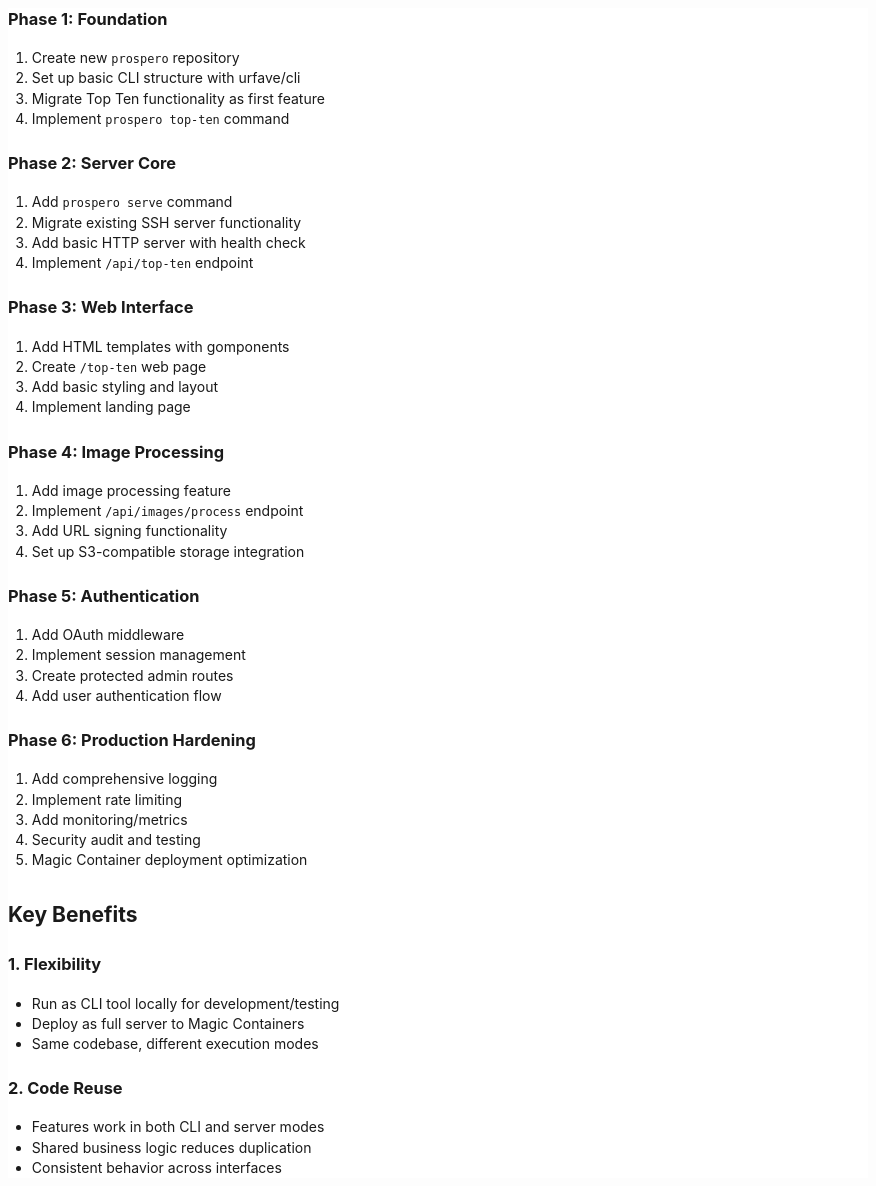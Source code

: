 ### Phase 1: Foundation
1. Create new `prospero` repository
2. Set up basic CLI structure with urfave/cli
3. Migrate Top Ten functionality as first feature
4. Implement `prospero top-ten` command

### Phase 2: Server Core  
1. Add `prospero serve` command
2. Migrate existing SSH server functionality
3. Add basic HTTP server with health check
4. Implement `/api/top-ten` endpoint

### Phase 3: Web Interface
1. Add HTML templates with gomponents
2. Create `/top-ten` web page
3. Add basic styling and layout
4. Implement landing page

### Phase 4: Image Processing
1. Add image processing feature
2. Implement `/api/images/process` endpoint
3. Add URL signing functionality
4. Set up S3-compatible storage integration

### Phase 5: Authentication
1. Add OAuth middleware
2. Implement session management
3. Create protected admin routes
4. Add user authentication flow

### Phase 6: Production Hardening
1. Add comprehensive logging
2. Implement rate limiting
3. Add monitoring/metrics
4. Security audit and testing
5. Magic Container deployment optimization

## Key Benefits

### 1. **Flexibility**
- Run as CLI tool locally for development/testing
- Deploy as full server to Magic Containers
- Same codebase, different execution modes

### 2. **Code Reuse**
- Features work in both CLI and server modes
- Shared business logic reduces duplication
- Consistent behavior across interfaces

